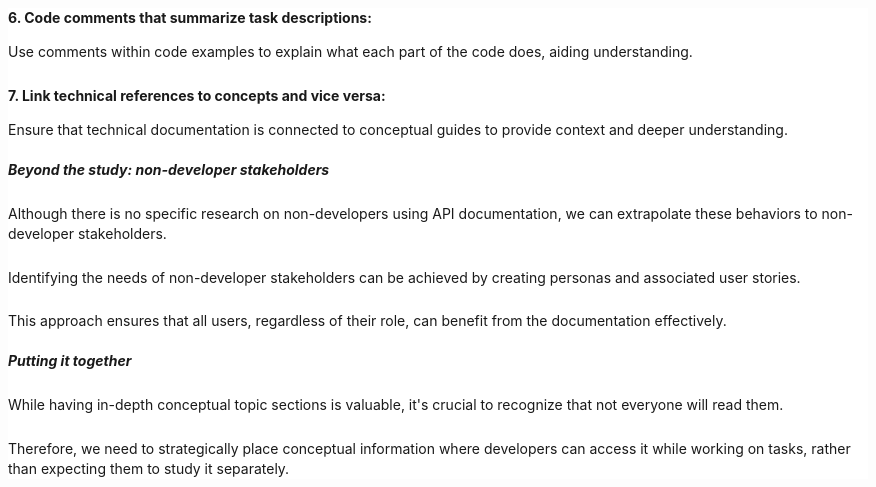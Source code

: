 <p>
<b> 6. Code comments that summarize task descriptions: </b>
</p>
<p>
Use comments within code examples to explain what each part of
the code does, aiding understanding.
</p>
</div>
<div class="fragment fade-in-then-out">
<h5></h5>
<p>
<b> 7. Link technical references to concepts and vice versa: </b>
</p>
<p>
Ensure that technical documentation is connected to conceptual
guides to provide context and deeper understanding.
</p>
</div>

<div class="fragment fade-in-then-out">
<h5>Beyond the study: non-developer stakeholders</h5>
<p></p>
</div>
<div class="fragment fade-in-then-out">
<h5></h5>
<p>
Although there is no specific research on non-developers using
API documentation, we can extrapolate these behaviors to
non-developer stakeholders.
</p>
</div>
<div class="fragment fade-in-then-out">
<h5></h5>
<p>
Identifying the needs of non-developer stakeholders can be achieved by creating personas and associated user stories.
</p>
</div>
<div class="fragment fade-in-then-out">
<h5></h5>
<p>
This approach ensures that all users, regardless of their role,
can benefit from the documentation effectively.
</p>
</div>

<div class="fragment fade-in-then-out">
<h5>Putting it together</h5>
<p></p>
</div>
<div class="fragment fade-in-then-out">
<h5></h5>
<p>
While having in-depth conceptual topic sections is valuable,
it's crucial to recognize that not everyone will read them.
</p>
</div>
<div class="fragment fade-in-then-out">
<h5></h5>
<p>
Therefore, we need to strategically place conceptual information
where developers can access it while working on tasks, rather
than expecting them to study it separately.
</p>